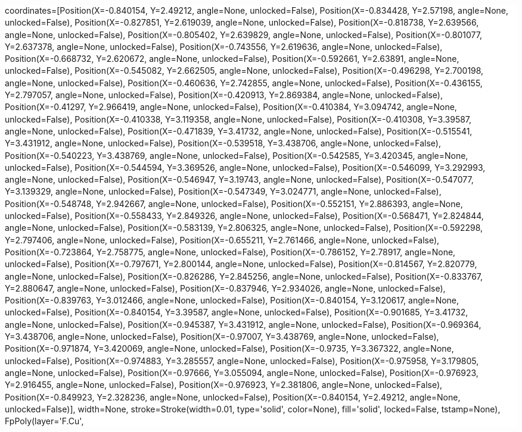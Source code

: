 coordinates=[Position(X=-0.840154, Y=2.49212, angle=None, unlocked=False), Position(X=-0.834428, Y=2.57198, angle=None, unlocked=False), Position(X=-0.827851, Y=2.619039, angle=None, unlocked=False), Position(X=-0.818738, Y=2.639566, angle=None, unlocked=False), Position(X=-0.805402, Y=2.639829, angle=None, unlocked=False), Position(X=-0.801077, Y=2.637378, angle=None, unlocked=False), Position(X=-0.743556, Y=2.619636, angle=None, unlocked=False), Position(X=-0.668732, Y=2.620672, angle=None, unlocked=False), Position(X=-0.592661, Y=2.63891, angle=None, unlocked=False), Position(X=-0.545082, Y=2.662505, angle=None, unlocked=False), Position(X=-0.496298, Y=2.700198, angle=None, unlocked=False), Position(X=-0.460636, Y=2.742855, angle=None, unlocked=False), Position(X=-0.436155, Y=2.797057, angle=None, unlocked=False), Position(X=-0.420913, Y=2.869384, angle=None, unlocked=False), Position(X=-0.41297, Y=2.966419, angle=None, unlocked=False), Position(X=-0.410384, Y=3.094742, angle=None, unlocked=False), Position(X=-0.410338, Y=3.119358, angle=None, unlocked=False), Position(X=-0.410308, Y=3.39587, angle=None, unlocked=False), Position(X=-0.471839, Y=3.41732, angle=None, unlocked=False), Position(X=-0.515541, Y=3.431912, angle=None, unlocked=False), Position(X=-0.539518, Y=3.438706, angle=None, unlocked=False), Position(X=-0.540223, Y=3.438769, angle=None, unlocked=False), Position(X=-0.542585, Y=3.420345, angle=None, unlocked=False), Position(X=-0.544594, Y=3.369526, angle=None, unlocked=False), Position(X=-0.546099, Y=3.292993, angle=None, unlocked=False), Position(X=-0.546947, Y=3.19743, angle=None, unlocked=False), Position(X=-0.547077, Y=3.139329, angle=None, unlocked=False), Position(X=-0.547349, Y=3.024771, angle=None, unlocked=False), Position(X=-0.548748, Y=2.942667, angle=None, unlocked=False), Position(X=-0.552151, Y=2.886393, angle=None, unlocked=False), Position(X=-0.558433, Y=2.849326, angle=None, unlocked=False), Position(X=-0.568471, Y=2.824844, angle=None, unlocked=False), Position(X=-0.583139, Y=2.806325, angle=None, unlocked=False), Position(X=-0.592298, Y=2.797406, angle=None, unlocked=False), Position(X=-0.655211, Y=2.761466, angle=None, unlocked=False), Position(X=-0.723864, Y=2.758775, angle=None, unlocked=False), Position(X=-0.786152, Y=2.78917, angle=None, unlocked=False), Position(X=-0.797671, Y=2.800144, angle=None, unlocked=False), Position(X=-0.814567, Y=2.820779, angle=None, unlocked=False), Position(X=-0.826286, Y=2.845256, angle=None, unlocked=False), Position(X=-0.833767, Y=2.880647, angle=None, unlocked=False), Position(X=-0.837946, Y=2.934026, angle=None, unlocked=False), Position(X=-0.839763, Y=3.012466, angle=None, unlocked=False), Position(X=-0.840154, Y=3.120617, angle=None, unlocked=False), Position(X=-0.840154, Y=3.39587, angle=None, unlocked=False), Position(X=-0.901685, Y=3.41732, angle=None, unlocked=False), Position(X=-0.945387, Y=3.431912, angle=None, unlocked=False), Position(X=-0.969364, Y=3.438706, angle=None, unlocked=False), Position(X=-0.97007, Y=3.438769, angle=None, unlocked=False), Position(X=-0.971874, Y=3.420069, angle=None, unlocked=False), Position(X=-0.9735, Y=3.367322, angle=None, unlocked=False), Position(X=-0.974883, Y=3.285557, angle=None, unlocked=False), Position(X=-0.975958, Y=3.179805, angle=None, unlocked=False), Position(X=-0.97666, Y=3.055094, angle=None, unlocked=False), Position(X=-0.976923, Y=2.916455, angle=None, unlocked=False), Position(X=-0.976923, Y=2.381806, angle=None, unlocked=False), Position(X=-0.849923, Y=2.328236, angle=None, unlocked=False), Position(X=-0.840154, Y=2.49212, angle=None, unlocked=False)], width=None, stroke=Stroke(width=0.01, type='solid', color=None), fill='solid', locked=False, tstamp=None), FpPoly(layer='F.Cu',